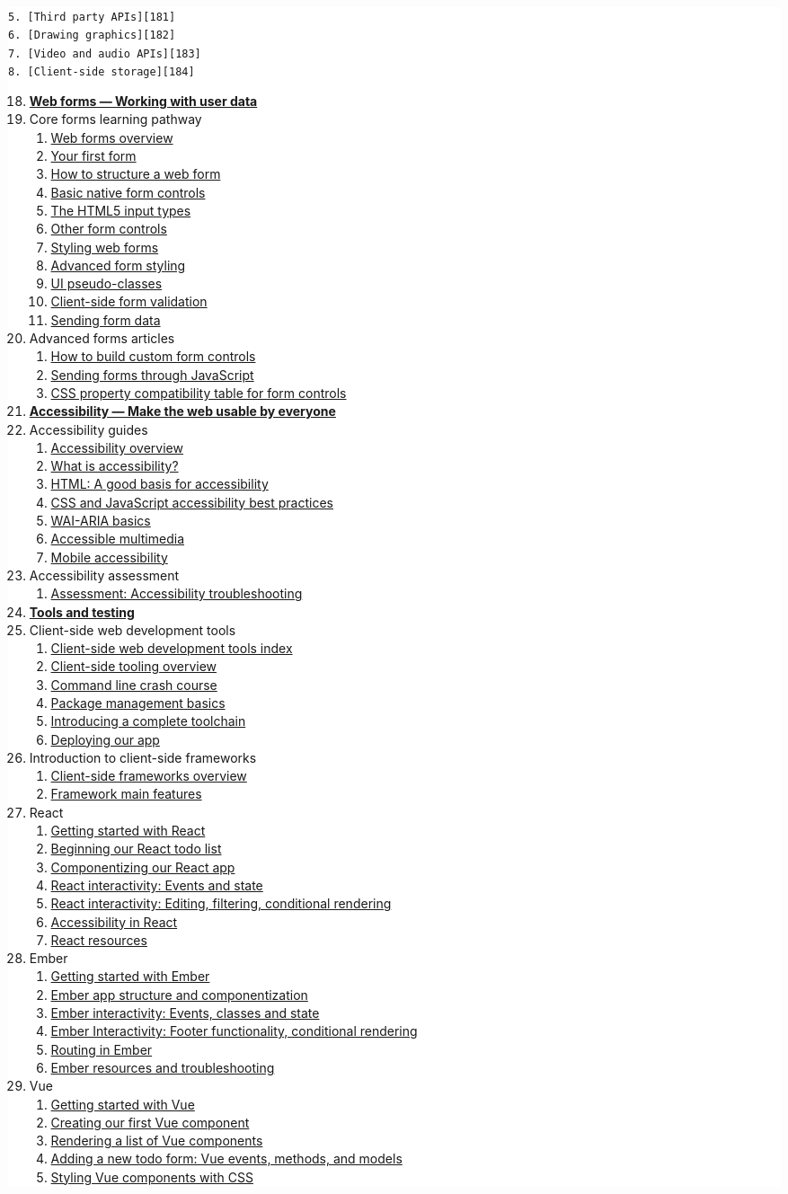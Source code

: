     5. [Third party APIs][181]
    6. [Drawing graphics][182]
    7. [Video and audio APIs][183]
    8. [Client-side storage][184]
18. [**Web forms — Working with user data**][185]
19. Core forms learning pathway
    1. [Web forms overview][185]
    2. [Your first form][186]
    3. [How to structure a web form][187]
    4. [Basic native form controls][188]
    5. [The HTML5 input types][189]
    6. [Other form controls][190]
    7. [Styling web forms][191]
    8. [Advanced form styling][192]
    9. [UI pseudo-classes][193]
    10. [Client-side form validation][194]
    11. [Sending form data][195]
20. Advanced forms articles
    1. [How to build custom form controls][196]
    2. [Sending forms through JavaScript][197]
    3. [CSS property compatibility table for form controls][198]
21. [**Accessibility — Make the web usable by everyone**][199]
22. Accessibility guides
    1. [Accessibility overview][199]
    2. [What is accessibility?][200]
    3. [HTML: A good basis for accessibility][201]
    4. [CSS and JavaScript accessibility best practices][202]
    5. [WAI-ARIA basics][203]
    6. [Accessible multimedia][204]
    7. [Mobile accessibility][205]
23. Accessibility assessment
    1. [Assessment: Accessibility troubleshooting][206]
24. [**Tools and testing**][25]
25. Client-side web development tools
    1. [Client-side web development tools index][207]
    2. [Client-side tooling overview][208]
    3. [Command line crash course][45]
    4. [Package management basics][209]
    5. [Introducing a complete toolchain][210]
    6. [Deploying our app][211]
26. Introduction to client-side frameworks
    1. [Client-side frameworks overview][54]
    2. [Framework main features][55]
27. React
    1. [Getting started with React][56]
    2. [Beginning our React todo list][40]
    3. [Componentizing our React app][27]
    4. [React interactivity: Events and state][41]
    5. [React interactivity: Editing, filtering, conditional rendering][57]
    6. [Accessibility in React][58]
    7. [React resources][59]
28. Ember
    1. [Getting started with Ember][60]
    2. [Ember app structure and componentization][61]
    3. [Ember interactivity: Events, classes and state][62]
    4. [Ember Interactivity: Footer functionality, conditional rendering][63]
    5. [Routing in Ember][64]
    6. [Ember resources and troubleshooting][65]
29. Vue
    1. [Getting started with Vue][66]
    2. [Creating our first Vue component][67]
    3. [Rendering a list of Vue components][68]
    4. [Adding a new todo form: Vue events, methods, and models][69]
    5. [Styling Vue components with CSS][70]

[1]: https://developer.mozilla.org#content
[2]: https://developer.mozilla.org#language
[3]: https://developer.mozilla.org#main-q
[4]: https://developer.mozilla.org/en-US/docs/Web
[5]: https://developer.mozilla.org/en-US/docs/Web/HTML
[6]: https://developer.mozilla.org/en-US/docs/Web/CSS
[7]: https://developer.mozilla.org/en-US/docs/Web/JavaScript
[8]: https://developer.mozilla.org/en-US/docs/Web/Guide/Graphics
[9]: https://developer.mozilla.org/en-US/docs/Web/HTTP
[10]: https://developer.mozilla.org/en-US/docs/Web/API
[11]: https://developer.mozilla.org/en-US/docs/Mozilla/Add-ons/WebExtensions
[12]: https://developer.mozilla.org/en-US/docs/Web/MathML
[13]: https://developer.mozilla.org/en-US/docs/Learn
[14]: https://developer.mozilla.org/en-US/docs/Web/Tutorials
[15]: https://developer.mozilla.org/en-US/docs/Web/Reference
[16]: https://developer.mozilla.org/en-US/docs/Web/Guide
[17]: https://developer.mozilla.org/en-US/docs/Web/Accessibility
[18]: https://developer.mozilla.org/en-US/docs/Games
[19]: https://developer.mozilla.org/en-US/docs/MDN/Feedback
[20]: https://support.mozilla.org/
[21]: https://stackoverflow.com/
[22]: https://developer.mozilla.org/en-US/docs/MDN/Community
[23]: https://github.com/mdn/sprints/issues/new?template=issue-template.md&projects=mdn/sprints/2&labels=user-report&title=/en-US/docs/Learn/Tools_and_testing/Client-side_JavaScript_frameworks/React_components
[24]: https://github.com/mdn/kuma/issues/new/choose
[25]: https://developer.mozilla.org/en-US/docs/Learn/Tools_and_testing
[26]: https://developer.mozilla.org/en-US/docs/Learn/Tools_and_testing/Client-side_JavaScript_frameworks
[27]: https://developer.mozilla.org/en-US/docs/Learn/Tools_and_testing/Client-side_JavaScript_frameworks/React_components
[28]: https://wiki.developer.mozilla.org/en-US/docs/Learn/Tools_and_testing/Client-side_JavaScript_frameworks/React_components$locales
[29]: https://developer.mozilla.org#Defining_our_first_component
[31]: https://developer.mozilla.org#So_far_so_good
[32]: https://developer.mozilla.org#Tasks_as_data
[33]: https://developer.mozilla.org#Rendering_with_iteration
[34]: https://developer.mozilla.org#Unique_keys
[35]: https://developer.mozilla.org#Componentizing_the_rest_of_the_app
[36]: https://developer.mozilla.org#Importing_all_our_components
[37]: https://developer.mozilla.org#Summary
[38]: https://developer.mozilla.org#In_this_module
[39]: https://developer.mozilla.org#sidebar-quicklinks
[40]: https://developer.mozilla.org/en-US/docs/Learn/Tools_and_testing/Client-side_JavaScript_frameworks/React_todo_list_beginning
[41]: https://developer.mozilla.org/en-US/docs/Learn/Tools_and_testing/Client-side_JavaScript_frameworks/React_interactivity_events_state
[42]: https://developer.mozilla.org/en-US/docs/Learn/HTML
[43]: https://developer.mozilla.org/en-US/docs/Learn/CSS
[44]: https://developer.mozilla.org/en-US/docs/Learn/JavaScript
[45]: https://developer.mozilla.org/en-US/docs/Learn/Tools_and_testing/Understanding_client-side_tools/Command_line
[46]: https://developer.mozilla.org/en-US/docs/Web/HTML/Element/li
[47]: https://mdn.mozillademos.org/files/17255/todo-list-repeating-todos.png
[48]: https://mdn.mozillademos.org/files/17256/todo-list-unique-todos.png
[49]: https://mdn.mozillademos.org/files/17254/todo-list-differing-checked-states.png
[50]: https://developer.mozilla.org/en-US/docs/Web/HTML/Global_attributes/id
[51]: https://developer.mozilla.org/en-US/docs/Web/JavaScript/Reference/Global_Objects/Array/map
[52]: https://mdn.mozillademos.org/files/17257/todo-list-unstructured-names.png
[53]: https://developer.mozilla.org/en-US/docs/Learn/Tools_and_testing/Client-side_JavaScript_frameworks/React_interactivity_filtering_conditional_rendering#Back_to_the_filter_buttons
[54]: https://developer.mozilla.org/en-US/docs/Learn/Tools_and_testing/Client-side_JavaScript_frameworks/Introduction
[55]: https://developer.mozilla.org/en-US/docs/Learn/Tools_and_testing/Client-side_JavaScript_frameworks/Main_features
[56]: https://developer.mozilla.org/en-US/docs/Learn/Tools_and_testing/Client-side_JavaScript_frameworks/React_getting_started
[57]: https://developer.mozilla.org/en-US/docs/Learn/Tools_and_testing/Client-side_JavaScript_frameworks/React_interactivity_filtering_conditional_rendering
[58]: https://developer.mozilla.org/en-US/docs/Learn/Tools_and_testing/Client-side_JavaScript_frameworks/React_accessibility
[59]: https://developer.mozilla.org/en-US/docs/Learn/Tools_and_testing/Client-side_JavaScript_frameworks/React_resources
[60]: https://developer.mozilla.org/en-US/docs/Learn/Tools_and_testing/Client-side_JavaScript_frameworks/Ember_getting_started
[61]: https://developer.mozilla.org/en-US/docs/Learn/Tools_and_testing/Client-side_JavaScript_frameworks/Ember_structure_componentization
[62]: https://developer.mozilla.org/en-US/docs/Learn/Tools_and_testing/Client-side_JavaScript_frameworks/Ember_interactivity_events_state
[63]: https://developer.mozilla.org/en-US/docs/Learn/Tools_and_testing/Client-side_JavaScript_frameworks/Ember_conditional_footer
[64]: https://developer.mozilla.org/en-US/docs/Learn/Tools_and_testing/Client-side_JavaScript_frameworks/Ember_routing
[65]: https://developer.mozilla.org/en-US/docs/Learn/Tools_and_testing/Client-side_JavaScript_frameworks/Ember_resources
[66]: https://developer.mozilla.org/en-US/docs/Learn/Tools_and_testing/Client-side_JavaScript_frameworks/Vue_getting_started
[67]: https://developer.mozilla.org/en-US/docs/Learn/Tools_and_testing/Client-side_JavaScript_frameworks/Vue_first_component
[68]: https://developer.mozilla.org/en-US/docs/Learn/Tools_and_testing/Client-side_JavaScript_frameworks/Vue_rendering_lists
[69]: https://developer.mozilla.org/en-US/docs/Learn/Tools_and_testing/Client-side_JavaScript_frameworks/Vue_methods_events_models
[70]: https://developer.mozilla.org/en-US/docs/Learn/Tools_and_testing/Client-side_JavaScript_frameworks/Vue_styling
[71]: https://developer.mozilla.org/en-US/docs/Learn/Tools_and_testing/Client-side_JavaScript_frameworks/Vue_computed_properties
[72]: https://developer.mozilla.org/en-US/docs/Learn/Tools_and_testing/Client-side_JavaScript_frameworks/Vue_conditional_rendering
[73]: https://developer.mozilla.org/en-US/docs/Learn/Tools_and_testing/Client-side_JavaScript_frameworks/Vue_refs_focus_management
[74]: https://developer.mozilla.org/en-US/docs/Learn/Tools_and_testing/Client-side_JavaScript_frameworks/Vue_resources
[75]: https://wiki.developer.mozilla.org/en-US/docs/Learn/Tools_and_testing/Client-side_JavaScript_frameworks/React_components$history
[76]: https://developer.mozilla.org/en-US/docs/Learn/Getting_started_with_the_web
[77]: https://developer.mozilla.org/en-US/docs/Learn/Getting_started_with_the_web/Installing_basic_software
[78]: https://developer.mozilla.org/en-US/docs/Learn/Getting_started_with_the_web/What_will_your_website_look_like
[79]: https://developer.mozilla.org/en-US/docs/Learn/Getting_started_with_the_web/Dealing_with_files
[80]: https://developer.mozilla.org/en-US/docs/Learn/Getting_started_with_the_web/HTML_basics
[81]: https://developer.mozilla.org/en-US/docs/Learn/Getting_started_with_the_web/CSS_basics
[82]: https://developer.mozilla.org/en-US/docs/Learn/Getting_started_with_the_web/JavaScript_basics
[83]: https://developer.mozilla.org/en-US/docs/Learn/Getting_started_with_the_web/Publishing_your_website
[84]: https://developer.mozilla.org/en-US/docs/Learn/Getting_started_with_the_web/How_the_Web_works
[85]: https://developer.mozilla.org/en-US/docs/Learn/HTML/Introduction_to_HTML
[86]: https://developer.mozilla.org/en-US/docs/Learn/HTML/Introduction_to_HTML/Getting_started
[87]: https://developer.mozilla.org/en-US/docs/Learn/HTML/Introduction_to_HTML/The_head_metadata_in_HTML
[88]: https://developer.mozilla.org/en-US/docs/Learn/HTML/Introduction_to_HTML/HTML_text_fundamentals
[89]: https://developer.mozilla.org/en-US/docs/Learn/HTML/Introduction_to_HTML/Creating_hyperlinks
[90]: https://developer.mozilla.org/en-US/docs/Learn/HTML/Introduction_to_HTML/Advanced_text_formatting
[91]: https://developer.mozilla.org/en-US/docs/Learn/HTML/Introduction_to_HTML/Document_and_website_structure
[92]: https://developer.mozilla.org/en-US/docs/Learn/HTML/Introduction_to_HTML/Debugging_HTML
[93]: https://developer.mozilla.org/en-US/docs/Learn/HTML/Introduction_to_HTML/Marking_up_a_letter
[94]: https://developer.mozilla.org/en-US/docs/Learn/HTML/Introduction_to_HTML/Structuring_a_page_of_content
[95]: https://developer.mozilla.org/en-US/docs/Learn/HTML/Multimedia_and_embedding
[96]: https://developer.mozilla.org/en-US/docs/Learn/HTML/Multimedia_and_embedding/Images_in_HTML
[97]: https://developer.mozilla.org/en-US/docs/Learn/HTML/Multimedia_and_embedding/Video_and_audio_content
[98]: https://developer.mozilla.org/en-US/docs/Learn/HTML/Multimedia_and_embedding/Other_embedding_technologies
[99]: https://developer.mozilla.org/en-US/docs/Learn/HTML/Multimedia_and_embedding/Adding_vector_graphics_to_the_Web
[100]: https://developer.mozilla.org/en-US/docs/Learn/HTML/Multimedia_and_embedding/Responsive_images
[101]: https://developer.mozilla.org/en-US/docs/Learn/HTML/Multimedia_and_embedding/Mozilla_splash_page
[102]: https://developer.mozilla.org/en-US/docs/Learn/HTML/Tables
[103]: https://developer.mozilla.org/en-US/docs/Learn/HTML/Tables/Basics
[104]: https://developer.mozilla.org/en-US/docs/Learn/HTML/Tables/Advanced
[105]: https://developer.mozilla.org/en-US/docs/Learn/HTML/Tables/Structuring_planet_data
[106]: https://developer.mozilla.org/en-US/docs/Learn/CSS/First_steps
[107]: https://developer.mozilla.org/en-US/docs/Learn/CSS/First_steps/What_is_CSS
[108]: https://developer.mozilla.org/en-US/docs/Learn/CSS/First_steps/Getting_started
[109]: https://developer.mozilla.org/en-US/docs/Learn/CSS/First_steps/How_CSS_is_structured
[110]: https://developer.mozilla.org/en-US/docs/Learn/CSS/First_steps/How_CSS_works
[111]: https://developer.mozilla.org/en-US/docs/Learn/CSS/First_steps/Using_your_new_knowledge
[112]: https://developer.mozilla.org/en-US/docs/Learn/CSS/Building_blocks
[113]: https://developer.mozilla.org/en-US/docs/Learn/CSS/Building_blocks/Cascade_and_inheritance
[114]: https://developer.mozilla.org/en-US/docs/Learn/CSS/Building_blocks/Selectors
[115]: https://developer.mozilla.org/en-US/docs/Learn/CSS/Building_blocks/The_box_model
[116]: https://developer.mozilla.org/en-US/docs/Learn/CSS/Building_blocks/Backgrounds_and_borders
[117]: https://developer.mozilla.org/en-US/docs/Learn/CSS/Building_blocks/Handling_different_text_directions
[118]: https://developer.mozilla.org/en-US/docs/Learn/CSS/Building_blocks/Overflowing_content
[119]: https://developer.mozilla.org/en-US/docs/Learn/CSS/Building_blocks/Values_and_units
[120]: https://developer.mozilla.org/en-US/docs/Learn/CSS/Building_blocks/Sizing_items_in_CSS
[121]: https://developer.mozilla.org/en-US/docs/Learn/CSS/Building_blocks/Images_media_form_elements
[122]: https://developer.mozilla.org/en-US/docs/Learn/CSS/Building_blocks/Styling_tables
[123]: https://developer.mozilla.org/en-US/docs/Learn/CSS/Building_blocks/Debugging_CSS
[124]: https://developer.mozilla.org/en-US/docs/Learn/CSS/Building_blocks/Organizing
[125]: https://developer.mozilla.org/en-US/docs/Learn/CSS/Styling_text
[126]: https://developer.mozilla.org/en-US/docs/Learn/CSS/Styling_text/Fundamentals
[127]: https://developer.mozilla.org/en-US/docs/Learn/CSS/Styling_text/Styling_lists
[128]: https://developer.mozilla.org/en-US/docs/Learn/CSS/Styling_text/Styling_links
[129]: https://developer.mozilla.org/en-US/docs/Learn/CSS/Styling_text/Web_fonts
[130]: https://developer.mozilla.org/en-US/docs/Learn/CSS/Styling_text/Typesetting_a_homepage
[131]: https://developer.mozilla.org/en-US/docs/Learn/CSS/CSS_layout
[132]: https://developer.mozilla.org/en-US/docs/Learn/CSS/CSS_layout/Introduction
[133]: https://developer.mozilla.org/en-US/docs/Learn/CSS/CSS_layout/Normal_Flow
[134]: https://developer.mozilla.org/en-US/docs/Learn/CSS/CSS_layout/Flexbox
[135]: https://developer.mozilla.org/en-US/docs/Learn/CSS/CSS_layout/Grids
[136]: https://developer.mozilla.org/en-US/docs/Learn/CSS/CSS_layout/Floats
[137]: https://developer.mozilla.org/en-US/docs/Learn/CSS/CSS_layout/Positioning
[138]: https://developer.mozilla.org/en-US/docs/Learn/CSS/CSS_layout/Multiple-column_Layout
[139]: https://developer.mozilla.org/en-US/docs/Learn/CSS/CSS_layout/Responsive_Design
[140]: https://developer.mozilla.org/en-US/docs/Learn/CSS/CSS_layout/Media_queries
[141]: https://developer.mozilla.org/en-US/docs/Learn/CSS/CSS_layout/Legacy_Layout_Methods
[142]: https://developer.mozilla.org/en-US/docs/Learn/CSS/CSS_layout/Supporting_Older_Browsers
[143]: https://developer.mozilla.org/en-US/docs/Learn/CSS/CSS_layout/Fundamental_Layout_Comprehension
[144]: https://developer.mozilla.org/en-US/docs/Learn/JavaScript/First_steps
[145]: https://developer.mozilla.org/en-US/docs/Learn/JavaScript/First_steps/What_is_JavaScript
[146]: https://developer.mozilla.org/en-US/docs/Learn/JavaScript/First_steps/A_first_splash
[147]: https://developer.mozilla.org/en-US/docs/Learn/JavaScript/First_steps/What_went_wrong
[148]: https://developer.mozilla.org/en-US/docs/Learn/JavaScript/First_steps/Variables
[149]: https://developer.mozilla.org/en-US/docs/Learn/JavaScript/First_steps/Math
[150]: https://developer.mozilla.org/en-US/docs/Learn/JavaScript/First_steps/Strings
[151]: https://developer.mozilla.org/en-US/docs/Learn/JavaScript/First_steps/Useful_string_methods
[152]: https://developer.mozilla.org/en-US/docs/Learn/JavaScript/First_steps/Arrays
[153]: https://developer.mozilla.org/en-US/docs/Learn/JavaScript/First_steps/Silly_story_generator
[154]: https://developer.mozilla.org/en-US/docs/Learn/JavaScript/Building_blocks
[155]: https://developer.mozilla.org/en-US/docs/Learn/JavaScript/Building_blocks/conditionals
[156]: https://developer.mozilla.org/en-US/docs/Learn/JavaScript/Building_blocks/Looping_code
[157]: https://developer.mozilla.org/en-US/docs/Learn/JavaScript/Building_blocks/Functions
[158]: https://developer.mozilla.org/en-US/docs/Learn/JavaScript/Building_blocks/Build_your_own_function
[159]: https://developer.mozilla.org/en-US/docs/Learn/JavaScript/Building_blocks/Return_values
[160]: https://developer.mozilla.org/en-US/docs/Learn/JavaScript/Building_blocks/Events
[161]: https://developer.mozilla.org/en-US/docs/Learn/JavaScript/Building_blocks/Image_gallery
[162]: https://developer.mozilla.org/en-US/docs/Learn/JavaScript/Objects
[163]: https://developer.mozilla.org/en-US/docs/Learn/JavaScript/Objects/Basics
[164]: https://developer.mozilla.org/en-US/docs/Learn/JavaScript/Objects/Object-oriented_JS
[165]: https://developer.mozilla.org/en-US/docs/Learn/JavaScript/Objects/Object_prototypes
[166]: https://developer.mozilla.org/en-US/docs/Learn/JavaScript/Objects/Inheritance
[167]: https://developer.mozilla.org/en-US/docs/Learn/JavaScript/Objects/JSON
[168]: https://developer.mozilla.org/en-US/docs/Learn/JavaScript/Objects/Object_building_practice
[169]: https://developer.mozilla.org/en-US/docs/Learn/JavaScript/Objects/Adding_bouncing_balls_features
[170]: https://developer.mozilla.org/en-US/docs/Learn/JavaScript/Asynchronous
[171]: https://developer.mozilla.org/en-US/docs/Learn/JavaScript/Asynchronous/Concepts
[172]: https://developer.mozilla.org/en-US/docs/Learn/JavaScript/Asynchronous/Introducing
[173]: https://developer.mozilla.org/en-US/docs/Learn/JavaScript/Asynchronous/Timeouts_and_intervals
[174]: https://developer.mozilla.org/en-US/docs/Learn/JavaScript/Asynchronous/Promises
[175]: https://developer.mozilla.org/en-US/docs/Learn/JavaScript/Asynchronous/Async_await
[176]: https://developer.mozilla.org/en-US/docs/Learn/JavaScript/Asynchronous/Choosing_the_right_approach
[177]: https://developer.mozilla.org/en-US/docs/Learn/JavaScript/Client-side_web_APIs
[178]: https://developer.mozilla.org/en-US/docs/Learn/JavaScript/Client-side_web_APIs/Introduction
[179]: https://developer.mozilla.org/en-US/docs/Learn/JavaScript/Client-side_web_APIs/Manipulating_documents
[180]: https://developer.mozilla.org/en-US/docs/Learn/JavaScript/Client-side_web_APIs/Fetching_data
[181]: https://developer.mozilla.org/en-US/docs/Learn/JavaScript/Client-side_web_APIs/Third_party_APIs
[182]: https://developer.mozilla.org/en-US/docs/Learn/JavaScript/Client-side_web_APIs/Drawing_graphics
[183]: https://developer.mozilla.org/en-US/docs/Learn/JavaScript/Client-side_web_APIs/Video_and_audio_APIs
[184]: https://developer.mozilla.org/en-US/docs/Learn/JavaScript/Client-side_web_APIs/Client-side_storage
[185]: https://developer.mozilla.org/en-US/docs/Learn/Forms
[186]: https://developer.mozilla.org/en-US/docs/Learn/Forms/Your_first_form
[187]: https://developer.mozilla.org/en-US/docs/Learn/Forms/How_to_structure_a_web_form
[188]: https://developer.mozilla.org/en-US/docs/Learn/Forms/Basic_native_form_controls
[189]: https://developer.mozilla.org/en-US/docs/Learn/Forms/HTML5_input_types
[190]: https://developer.mozilla.org/en-US/docs/Learn/Forms/Other_form_controls
[191]: https://developer.mozilla.org/en-US/docs/Learn/Forms/Styling_web_forms
[192]: https://developer.mozilla.org/en-US/docs/Learn/Forms/Advanced_form_styling
[193]: https://developer.mozilla.org/en-US/docs/Learn/Forms/UI_pseudo-classes
[194]: https://developer.mozilla.org/en-US/docs/Learn/Forms/Form_validation
[195]: https://developer.mozilla.org/en-US/docs/Learn/Forms/Sending_and_retrieving_form_data
[196]: https://developer.mozilla.org/en-US/docs/Learn/Forms/How_to_build_custom_form_controls
[197]: https://developer.mozilla.org/en-US/docs/Learn/Forms/Sending_forms_through_JavaScript
[198]: https://developer.mozilla.org/en-US/docs/Learn/Forms/Property_compatibility_table_for_form_controls
[199]: https://developer.mozilla.org/en-US/docs/Learn/Accessibility
[200]: https://developer.mozilla.org/en-US/docs/Learn/Accessibility/What_is_accessibility
[201]: https://developer.mozilla.org/en-US/docs/Learn/Accessibility/HTML
[202]: https://developer.mozilla.org/en-US/docs/Learn/Accessibility/CSS_and_JavaScript
[203]: https://developer.mozilla.org/en-US/docs/Learn/Accessibility/WAI-ARIA_basics
[204]: https://developer.mozilla.org/en-US/docs/Learn/Accessibility/Multimedia
[205]: https://developer.mozilla.org/en-US/docs/Learn/Accessibility/Mobile
[206]: https://developer.mozilla.org/en-US/docs/Learn/Accessibility/Accessibility_troubleshooting
[207]: https://developer.mozilla.org/en-US/docs/Learn/Tools_and_testing/Understanding_client-side_tools
[208]: https://developer.mozilla.org/en-US/docs/Learn/Tools_and_testing/Understanding_client-side_tools/Overview
[209]: https://developer.mozilla.org/en-US/docs/Learn/Tools_and_testing/Understanding_client-side_tools/Package_management
[210]: https://developer.mozilla.org/en-US/docs/Learn/Tools_and_testing/Understanding_client-side_tools/Introducing_complete_toolchain
[211]: https://developer.mozilla.org/en-US/docs/Learn/Tools_and_testing/Understanding_client-side_tools/Deployment
[212]: https://developer.mozilla.org/en-US/docs/Learn/Tools_and_testing/Client-side_JavaScript_frameworks/Vue_conditional_rendering
[213]: https://developer.mozilla.org/en-US/docs/Learn/Tools_and_testing/GitHub
[214]: https://guides.github.com/activities/hello-world/
[215]: https://guides.github.com/introduction/git-handbook/
[216]: https://guides.github.com/activities/forking/
[217]: https://help.github.com/en/github/collaborating-with-issues-and-pull-requests/about-pull-requests
[218]: https://guides.github.com/features/issues/
[219]: https://developer.mozilla.org/en-US/docs/Learn/Tools_and_testing/Cross_browser_testing
[220]: https://developer.mozilla.org/en-US/docs/Learn/Tools_and_testing/Cross_browser_testing/Introduction
[221]: https://developer.mozilla.org/en-US/docs/Learn/Tools_and_testing/Cross_browser_testing/Testing_strategies
[222]: https://developer.mozilla.org/en-US/docs/Learn/Tools_and_testing/Cross_browser_testing/HTML_and_CSS
[223]: https://developer.mozilla.org/en-US/docs/Learn/Tools_and_testing/Cross_browser_testing/JavaScript
[224]: https://developer.mozilla.org/en-US/docs/Learn/Tools_and_testing/Cross_browser_testing/Accessibility
[225]: https://developer.mozilla.org/en-US/docs/Learn/Tools_and_testing/Cross_browser_testing/Feature_detection
[226]: https://developer.mozilla.org/en-US/docs/Learn/Tools_and_testing/Cross_browser_testing/Automated_testing
[227]: https://developer.mozilla.org/en-US/docs/Learn/Tools_and_testing/Cross_browser_testing/Your_own_automation_environment
[228]: https://developer.mozilla.org/en-US/docs/Learn/Server-side
[229]: https://developer.mozilla.org/en-US/docs/Learn/Server-side/First_steps
[230]: https://developer.mozilla.org/en-US/docs/Learn/Server-side/First_steps/Introduction
[231]: https://developer.mozilla.org/en-US/docs/Learn/Server-side/First_steps/Client-Server_overview
[232]: https://developer.mozilla.org/en-US/docs/Learn/Server-side/First_steps/Web_frameworks
[233]: https://developer.mozilla.org/en-US/docs/Learn/Server-side/First_steps/Website_security
[234]: https://developer.mozilla.org/en-US/docs/Learn/Server-side/Django
[235]: https://developer.mozilla.org/en-US/docs/Learn/Server-side/Django/Introduction
[236]: https://developer.mozilla.org/en-US/docs/Learn/Server-side/Django/development_environment
[237]: https://developer.mozilla.org/en-US/docs/Learn/Server-side/Django/Tutorial_local_library_website
[238]: https://developer.mozilla.org/en-US/docs/Learn/Server-side/Django/skeleton_website
[239]: https://developer.mozilla.org/en-US/docs/Learn/Server-side/Django/Models
[240]: https://developer.mozilla.org/en-US/docs/Learn/Server-side/Django/Admin_site
[241]: https://developer.mozilla.org/en-US/docs/Learn/Server-side/Django/Home_page
[242]: https://developer.mozilla.org/en-US/docs/Learn/Server-side/Django/Generic_views
[243]: https://developer.mozilla.org/en-US/docs/Learn/Server-side/Django/Sessions
[244]: https://developer.mozilla.org/en-US/docs/Learn/Server-side/Django/Authentication
[245]: https://developer.mozilla.org/en-US/docs/Learn/Server-side/Django/Forms
[246]: https://developer.mozilla.org/en-US/docs/Learn/Server-side/Django/Testing
[247]: https://developer.mozilla.org/en-US/docs/Learn/Server-side/Django/Deployment
[248]: https://developer.mozilla.org/en-US/docs/Learn/Server-side/Django/web_application_security
[249]: https://developer.mozilla.org/en-US/docs/Learn/Server-side/Django/django_assessment_blog
[250]: https://developer.mozilla.org/en-US/docs/Learn/Server-side/Express_Nodejs
[251]: https://developer.mozilla.org/en-US/docs/Learn/Server-side/Express_Nodejs/Introduction
[252]: https://developer.mozilla.org/en-US/docs/Learn/Server-side/Express_Nodejs/development_environment
[253]: https://developer.mozilla.org/en-US/docs/Learn/Server-side/Express_Nodejs/Tutorial_local_library_website
[254]: https://developer.mozilla.org/en-US/docs/Learn/Server-side/Express_Nodejs/skeleton_website
[255]: https://developer.mozilla.org/en-US/docs/Learn/Server-side/Express_Nodejs/mongoose
[256]: https://developer.mozilla.org/en-US/docs/Learn/Server-side/Express_Nodejs/routes
[257]: https://developer.mozilla.org/en-US/docs/Learn/Server-side/Express_Nodejs/Displaying_data
[258]: https://developer.mozilla.org/en-US/docs/Learn/Server-side/Express_Nodejs/forms
[259]: https://developer.mozilla.org/en-US/docs/Learn/Server-side/Express_Nodejs/deployment
[260]: https://developer.mozilla.org#
[261]: https://developer.mozilla.org/en-US/docs/Learn/HTML/Howto
[262]: https://developer.mozilla.org/en-US/docs/Learn/CSS/Howto
[263]: https://developer.mozilla.org/en-US/docs/Learn/JavaScript/Howto
[264]: https://developer.mozilla.org/en-US/docs/Learn/Common_questions#How_the_Web_works
[265]: https://developer.mozilla.org/en-US/docs/Learn/Common_questions#Tools_and_setup
[266]: https://developer.mozilla.org/en-US/docs/Learn/Common_questions#Design_and_accessibility
[267]: https://developer.mozilla.org/en-US/docs/Learn/How_to_contribute
[268]: https://www.mozilla.org/privacy/
[269]: https://developer.mozilla.org/en-US/
[270]: https://developer.mozilla.org/en-US/docs/MDN/About
[271]: https://www.mozilla.org/about/
[272]: https://shop.spreadshirt.com/mdn-store/
[273]: https://www.mozilla.org/contact/
[274]: https://www.mozilla.org/firefox/?utm_source=developer.mozilla.org&utm_campaign=footer&utm_medium=referral
[275]: https://developer.mozilla.org/docs/MDN/About#Copyrights_and_licenses
[276]: https://www.mozilla.org/about/legal/terms/mozilla
[277]: https://www.mozilla.org/privacy/websites/
[278]: https://www.mozilla.org/privacy/websites/#cookies
[279]: /users/github/login/?next=%2Fen-US%2Fdocs%2FLearn%2FTools_and_testing%2FClient-side_JavaScript_frameworks%2FReact_components
[280]: /users/google/login/?next=%2Fen-US%2Fdocs%2FLearn%2FTools_and_testing%2FClient-side_JavaScript_frameworks%2FReact_components